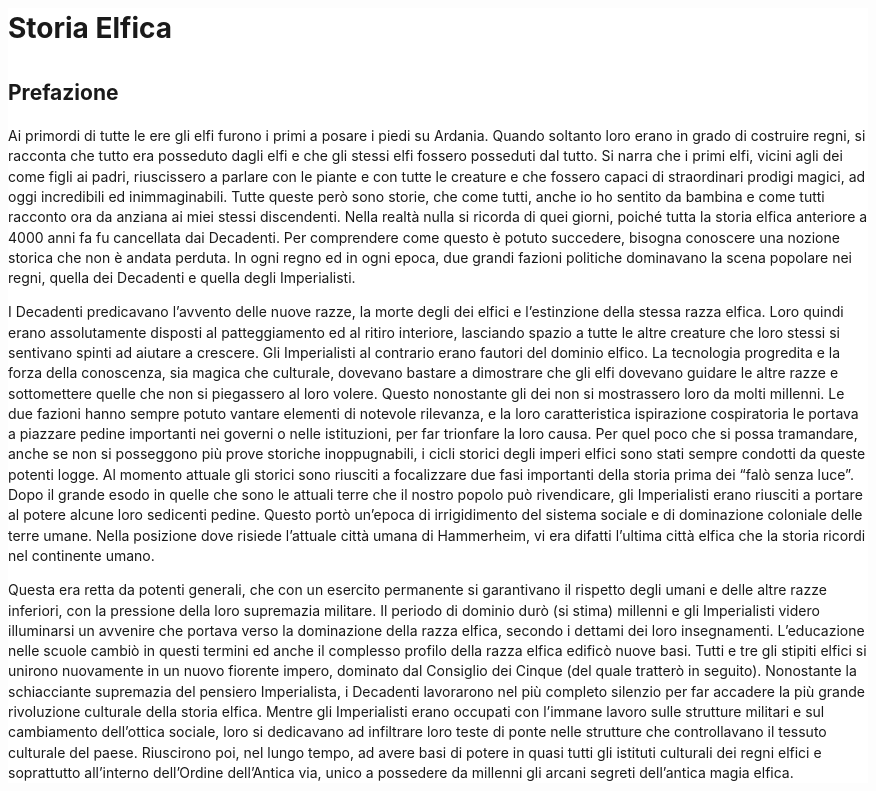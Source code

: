 # Storia Elfica
## Prefazione
Ai primordi di tutte le ere gli elfi furono i primi a posare i piedi su Ardania. Quando soltanto loro erano in grado di costruire regni, si racconta che tutto era posseduto dagli elfi e che gli stessi elfi fossero posseduti dal tutto. Si narra che i primi elfi, vicini agli dei come figli ai padri, riuscissero a parlare con le piante e con tutte le creature e che fossero capaci di straordinari prodigi magici, ad oggi incredibili ed inimmaginabili. Tutte queste però sono storie, che come tutti, anche io ho sentito da bambina e come tutti racconto ora da anziana ai miei stessi discendenti. Nella realtà nulla si ricorda di quei giorni, poiché tutta la storia elfica anteriore a 4000 anni fa fu cancellata dai Decadenti. Per comprendere come questo è potuto succedere, bisogna conoscere una nozione storica che non è andata perduta. In ogni regno ed in ogni epoca, due grandi fazioni politiche dominavano la scena popolare nei regni, quella dei Decadenti e quella degli Imperialisti.

I Decadenti predicavano l’avvento delle nuove razze, la morte degli dei elfici e l’estinzione della stessa razza elfica. Loro quindi erano assolutamente disposti al patteggiamento ed al ritiro interiore, lasciando spazio a tutte le altre creature che loro stessi si sentivano spinti ad aiutare a crescere. Gli Imperialisti al contrario erano fautori del dominio elfico. La tecnologia progredita e la forza della conoscenza, sia magica che culturale, dovevano bastare a dimostrare che gli elfi dovevano guidare le altre razze e sottomettere quelle che non si piegassero al loro volere. Questo nonostante gli dei non si mostrassero loro da molti millenni. Le due fazioni hanno sempre potuto vantare elementi di notevole rilevanza, e la loro caratteristica ispirazione cospiratoria le portava a piazzare pedine importanti nei governi o nelle istituzioni, per far trionfare la loro causa. Per quel poco che si possa tramandare, anche se non si posseggono più prove storiche inoppugnabili, i cicli storici degli imperi elfici sono stati sempre condotti da queste potenti logge. Al momento attuale gli storici sono riusciti a focalizzare due fasi importanti della storia prima dei “falò senza luce”. Dopo il grande esodo in quelle che sono le attuali terre che il nostro popolo può rivendicare, gli Imperialisti erano riusciti a portare al potere alcune loro sedicenti pedine. Questo portò un’epoca di irrigidimento del sistema sociale e di dominazione coloniale delle terre umane. Nella posizione dove risiede l’attuale città umana di Hammerheim, vi era difatti l’ultima città elfica che la storia ricordi nel continente umano.

Questa era retta da potenti generali, che con un esercito permanente si garantivano il rispetto degli umani e delle altre razze inferiori, con la pressione della loro supremazia militare. Il periodo di dominio durò (si stima) millenni e gli Imperialisti videro illuminarsi un avvenire che portava verso la dominazione della razza elfica, secondo i dettami dei loro insegnamenti. L’educazione nelle scuole cambiò in questi termini ed anche il complesso profilo della razza elfica edificò nuove basi. Tutti e tre gli stipiti elfici si unirono nuovamente in un nuovo fiorente impero, dominato dal Consiglio dei Cinque (del quale tratterò in seguito). Nonostante la schiacciante supremazia del pensiero Imperialista, i Decadenti lavorarono nel più completo silenzio per far accadere la più grande rivoluzione culturale della storia elfica. Mentre gli Imperialisti erano occupati con l’immane lavoro sulle strutture militari e sul cambiamento dell’ottica sociale, loro si dedicavano ad infiltrare loro teste di ponte nelle strutture che controllavano il tessuto culturale del paese. Riuscirono poi, nel lungo tempo, ad avere basi di potere in quasi tutti gli istituti culturali dei regni elfici e soprattutto all’interno dell’Ordine dell’Antica via, unico a possedere da millenni gli arcani segreti dell’antica magia elfica.
